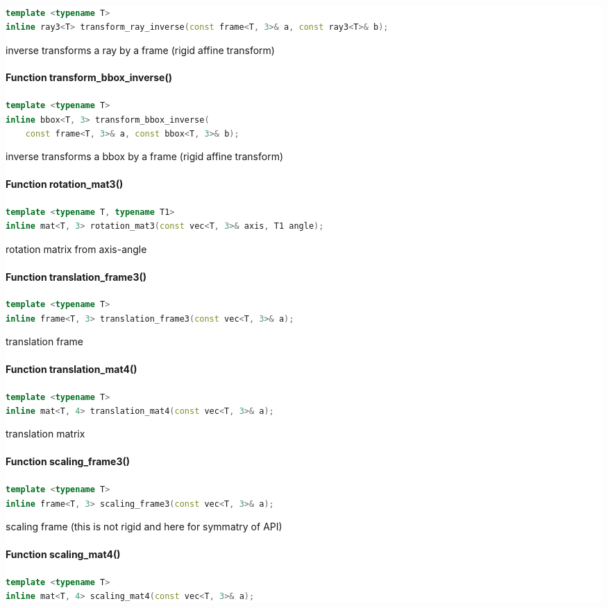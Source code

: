 ~~~ .cpp
template <typename T>
inline ray3<T> transform_ray_inverse(const frame<T, 3>& a, const ray3<T>& b);
~~~

inverse transforms a ray by a frame (rigid affine transform)

#### Function transform_bbox_inverse()

~~~ .cpp
template <typename T>
inline bbox<T, 3> transform_bbox_inverse(
    const frame<T, 3>& a, const bbox<T, 3>& b);
~~~

inverse transforms a bbox by a frame (rigid affine transform)

#### Function rotation_mat3()

~~~ .cpp
template <typename T, typename T1>
inline mat<T, 3> rotation_mat3(const vec<T, 3>& axis, T1 angle);
~~~

rotation matrix from axis-angle

#### Function translation_frame3()

~~~ .cpp
template <typename T>
inline frame<T, 3> translation_frame3(const vec<T, 3>& a);
~~~

translation frame

#### Function translation_mat4()

~~~ .cpp
template <typename T>
inline mat<T, 4> translation_mat4(const vec<T, 3>& a);
~~~

translation matrix

#### Function scaling_frame3()

~~~ .cpp
template <typename T>
inline frame<T, 3> scaling_frame3(const vec<T, 3>& a);
~~~

scaling frame (this is not rigid and here for symmatry of API)

#### Function scaling_mat4()

~~~ .cpp
template <typename T>
inline mat<T, 4> scaling_mat4(const vec<T, 3>& a);
~~~
